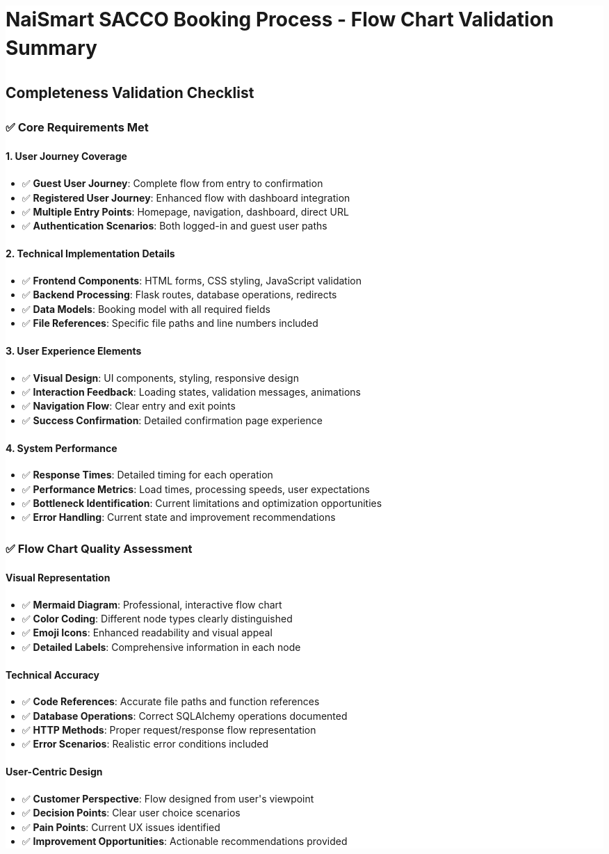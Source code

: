# NaiSmart SACCO Booking Process - Flow Chart Validation Summary

## Completeness Validation Checklist

### ✅ **Core Requirements Met**

#### **1. User Journey Coverage**
- ✅ **Guest User Journey**: Complete flow from entry to confirmation
- ✅ **Registered User Journey**: Enhanced flow with dashboard integration
- ✅ **Multiple Entry Points**: Homepage, navigation, dashboard, direct URL
- ✅ **Authentication Scenarios**: Both logged-in and guest user paths

#### **2. Technical Implementation Details**
- ✅ **Frontend Components**: HTML forms, CSS styling, JavaScript validation
- ✅ **Backend Processing**: Flask routes, database operations, redirects
- ✅ **Data Models**: Booking model with all required fields
- ✅ **File References**: Specific file paths and line numbers included

#### **3. User Experience Elements**
- ✅ **Visual Design**: UI components, styling, responsive design
- ✅ **Interaction Feedback**: Loading states, validation messages, animations
- ✅ **Navigation Flow**: Clear entry and exit points
- ✅ **Success Confirmation**: Detailed confirmation page experience

#### **4. System Performance**
- ✅ **Response Times**: Detailed timing for each operation
- ✅ **Performance Metrics**: Load times, processing speeds, user expectations
- ✅ **Bottleneck Identification**: Current limitations and optimization opportunities
- ✅ **Error Handling**: Current state and improvement recommendations

### ✅ **Flow Chart Quality Assessment**

#### **Visual Representation**
- ✅ **Mermaid Diagram**: Professional, interactive flow chart
- ✅ **Color Coding**: Different node types clearly distinguished
- ✅ **Emoji Icons**: Enhanced readability and visual appeal
- ✅ **Detailed Labels**: Comprehensive information in each node

#### **Technical Accuracy**
- ✅ **Code References**: Accurate file paths and function references
- ✅ **Database Operations**: Correct SQLAlchemy operations documented
- ✅ **HTTP Methods**: Proper request/response flow representation
- ✅ **Error Scenarios**: Realistic error conditions included

#### **User-Centric Design**
- ✅ **Customer Perspective**: Flow designed from user's viewpoint
- ✅ **Decision Points**: Clear user choice scenarios
- ✅ **Pain Points**: Current UX issues identified
- ✅ **Improvement Opportunities**: Actionable recommendations provided
